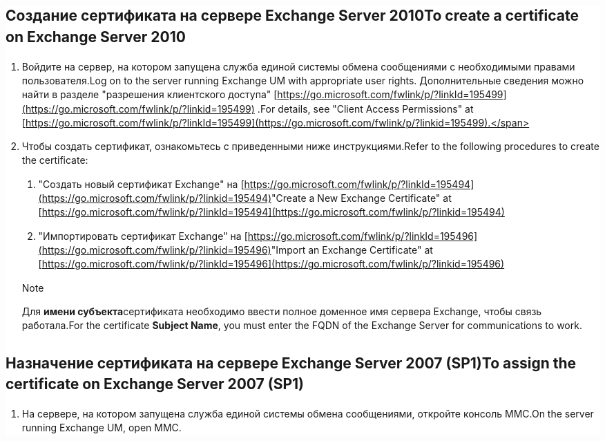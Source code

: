 </div>

<div>

## <a name="to-create-a-certificate-on-exchange-server-2010"></a><span data-ttu-id="650ea-157">Создание сертификата на сервере Exchange Server 2010</span><span class="sxs-lookup"><span data-stu-id="650ea-157">To create a certificate on Exchange Server 2010</span></span>

1.  <span data-ttu-id="650ea-158">Войдите на сервер, на котором запущена служба единой системы обмена сообщениями с необходимыми правами пользователя.</span><span class="sxs-lookup"><span data-stu-id="650ea-158">Log on to the server running Exchange UM with appropriate user rights.</span></span> <span data-ttu-id="650ea-159">Дополнительные сведения можно найти в разделе "разрешения клиентского доступа" [https://go.microsoft.com/fwlink/p/?linkId=195499](https://go.microsoft.com/fwlink/p/?linkid=195499) .</span><span class="sxs-lookup"><span data-stu-id="650ea-159">For details, see "Client Access Permissions" at [https://go.microsoft.com/fwlink/p/?linkId=195499](https://go.microsoft.com/fwlink/p/?linkid=195499).</span></span>

2.  <span data-ttu-id="650ea-160">Чтобы создать сертификат, ознакомьтесь с приведенными ниже инструкциями.</span><span class="sxs-lookup"><span data-stu-id="650ea-160">Refer to the following procedures to create the certificate:</span></span>
    
    1.  <span data-ttu-id="650ea-161">"Создать новый сертификат Exchange" на [https://go.microsoft.com/fwlink/p/?linkId=195494](https://go.microsoft.com/fwlink/p/?linkid=195494)</span><span class="sxs-lookup"><span data-stu-id="650ea-161">"Create a New Exchange Certificate" at [https://go.microsoft.com/fwlink/p/?linkId=195494](https://go.microsoft.com/fwlink/p/?linkid=195494)</span></span>
    
    2.  <span data-ttu-id="650ea-162">"Импортировать сертификат Exchange" на [https://go.microsoft.com/fwlink/p/?linkId=195496](https://go.microsoft.com/fwlink/p/?linkid=195496)</span><span class="sxs-lookup"><span data-stu-id="650ea-162">"Import an Exchange Certificate" at [https://go.microsoft.com/fwlink/p/?linkId=195496](https://go.microsoft.com/fwlink/p/?linkid=195496)</span></span>
    
    <div>
    

    > [!NOTE]  
    > <span data-ttu-id="650ea-163">Для <STRONG>имени субъекта</STRONG>сертификата необходимо ввести полное доменное имя сервера Exchange, чтобы связь работала.</span><span class="sxs-lookup"><span data-stu-id="650ea-163">For the certificate <STRONG>Subject Name</STRONG>, you must enter the FQDN of the Exchange Server for communications to work.</span></span>

    
    </div>

</div>

<div>

## <a name="to-assign-the-certificate-on-exchange-server-2007-sp1"></a><span data-ttu-id="650ea-164">Назначение сертификата на сервере Exchange Server 2007 (SP1)</span><span class="sxs-lookup"><span data-stu-id="650ea-164">To assign the certificate on Exchange Server 2007 (SP1)</span></span>

1.  <span data-ttu-id="650ea-165">На сервере, на котором запущена служба единой системы обмена сообщениями, откройте консоль MMC.</span><span class="sxs-lookup"><span data-stu-id="650ea-165">On the server running Exchange UM, open MMC.</span></span>
